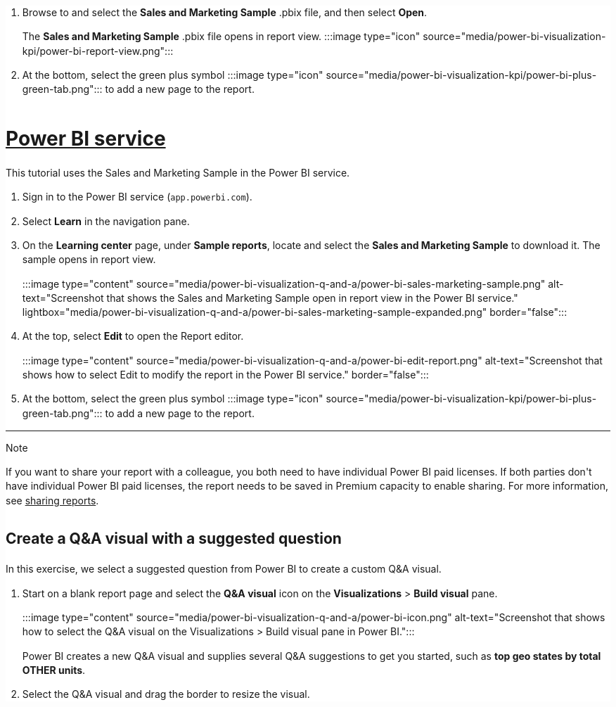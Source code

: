 1. Browse to and select the **Sales and Marketing Sample** .pbix file, and then select **Open**.

   The **Sales and Marketing Sample** .pbix file opens in report view. :::image type="icon" source="media/power-bi-visualization-kpi/power-bi-report-view.png":::

1. At the bottom, select the green plus symbol :::image type="icon" source="media/power-bi-visualization-kpi/power-bi-plus-green-tab.png"::: to add a new page to the report.

# [Power BI service](#tab/powerbi-service)

This tutorial uses the Sales and Marketing Sample in the Power BI service.

1. Sign in to the Power BI service (`app.powerbi.com`).

1. Select **Learn** in the navigation pane.

1. On the **Learning center** page, under **Sample reports**, locate and select the **Sales and Marketing Sample** to download it. The sample opens in report view.

   :::image type="content" source="media/power-bi-visualization-q-and-a/power-bi-sales-marketing-sample.png" alt-text="Screenshot that shows the Sales and Marketing Sample open in report view in the Power BI service." lightbox="media/power-bi-visualization-q-and-a/power-bi-sales-marketing-sample-expanded.png" border="false":::

1. At the top, select **Edit** to open the Report editor.

   :::image type="content" source="media/power-bi-visualization-q-and-a/power-bi-edit-report.png" alt-text="Screenshot that shows how to select Edit to modify the report in the Power BI service." border="false":::

1. At the bottom, select the green plus symbol :::image type="icon" source="media/power-bi-visualization-kpi/power-bi-plus-green-tab.png"::: to add a new page to the report.

---

> [!NOTE]
> If you want to share your report with a colleague, you both need to have individual Power BI paid licenses. If both parties don't have individual Power BI paid licenses, the report needs to be saved in Premium capacity to enable sharing. For more information, see [sharing reports](../collaborate-share/service-share-reports.md).

## Create a Q&A visual with a suggested question

In this exercise, we select a suggested question from Power BI to create a custom Q&A visual. 

1. Start on a blank report page and select the **Q&A visual** icon on the **Visualizations** > **Build visual** pane.

   :::image type="content" source="media/power-bi-visualization-q-and-a/power-bi-icon.png" alt-text="Screenshot that shows how to select the Q&A visual on the Visualizations > Build visual pane in Power BI.":::

   Power BI creates a new Q&A visual and supplies several Q&A suggestions to get you started, such as **top geo states by total OTHER units**.

1. Select the Q&A visual and drag the border to resize the visual.
